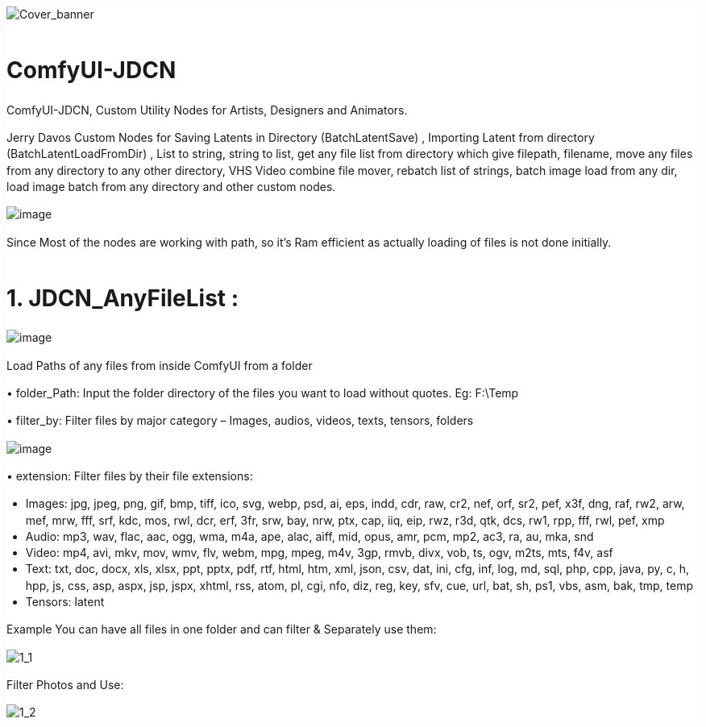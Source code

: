 
![Cover_banner](https://github.com/daxcay/ComfyUI-JDCN/assets/152957217/b08ac26e-119c-44ee-abe4-78aa04370c6f)

# ComfyUI-JDCN
ComfyUI-JDCN, Custom Utility Nodes for Artists, Designers and Animators.

Jerry Davos Custom Nodes for Saving Latents in Directory (BatchLatentSave) , Importing Latent from directory (BatchLatentLoadFromDir) , List to string, string to list, get any file list from directory which give filepath, filename, move any files from any directory to any other directory, VHS Video combine file mover, rebatch list of strings, batch image load from any dir, load image batch from any directory and other custom nodes.

![image](https://github.com/daxcay/ComfyUI-JDCN/assets/152957217/962cefe6-73b1-47ec-9f28-f2c1de51855c)

Since Most of the nodes are working with path, so it’s Ram efficient as actually loading of files is not done initially. 


# 1.	JDCN_AnyFileList :

![image](https://github.com/daxcay/ComfyUI-JDCN/assets/152957217/33e48d53-a1fa-4cd0-990f-1816ea20a991)


Load Paths of any files from inside ComfyUI from a folder

•	folder_Path: Input the folder directory of the files you want to load without quotes. Eg: F:\Temp

•	filter_by: Filter files by major category – Images, audios, videos, texts, tensors, folders

![image](https://github.com/daxcay/ComfyUI-JDCN/assets/152957217/236e8f53-fd76-407b-ad46-aec6f1680053)

•	extension: Filter files by their file extensions: 
-	Images: jpg, jpeg, png, gif, bmp, tiff, ico, svg, webp, psd, ai, eps, indd, cdr, raw, cr2, nef, orf, sr2, pef, x3f, dng, raf, rw2, arw, mef, mrw, fff, srf, kdc, mos, rwl, dcr, erf, 3fr, srw, bay, nrw, ptx, cap, iiq, eip, rwz, r3d, qtk, dcs, rw1, rpp, fff, rwl, pef, xmp
-	Audio: mp3, wav, flac, aac, ogg, wma, m4a, ape, alac, aiff, mid, opus, amr, pcm, mp2, ac3, ra, au, mka, snd
-	Video: mp4, avi, mkv, mov, wmv, flv, webm, mpg, mpeg, m4v, 3gp, rmvb, divx, vob, ts, ogv, m2ts, mts, f4v, asf
-	Text: txt, doc, docx, xls, xlsx, ppt, pptx, pdf, rtf, html, htm, xml, json, csv, dat, ini, cfg, inf, log, md, sql, php, cpp, java, py, c, h, hpp, js, css, asp, aspx, jsp, jspx, xhtml, rss, atom, pl, cgi, nfo, diz, reg, key, sfv, cue, url, bat, sh, ps1, vbs, asm, bak, tmp, temp
-	Tensors: latent



Example You can have all files in one folder and can filter & Separately use them: 

![1_1](https://github.com/daxcay/ComfyUI-JDCN/assets/152957217/9d6fbb9b-9269-43ba-9638-4e7ba7a0ce98)

Filter Photos and Use:

![1_2](https://github.com/daxcay/ComfyUI-JDCN/assets/152957217/1c5ce668-2f39-42bb-8d61-2a0a740bcbf4)
